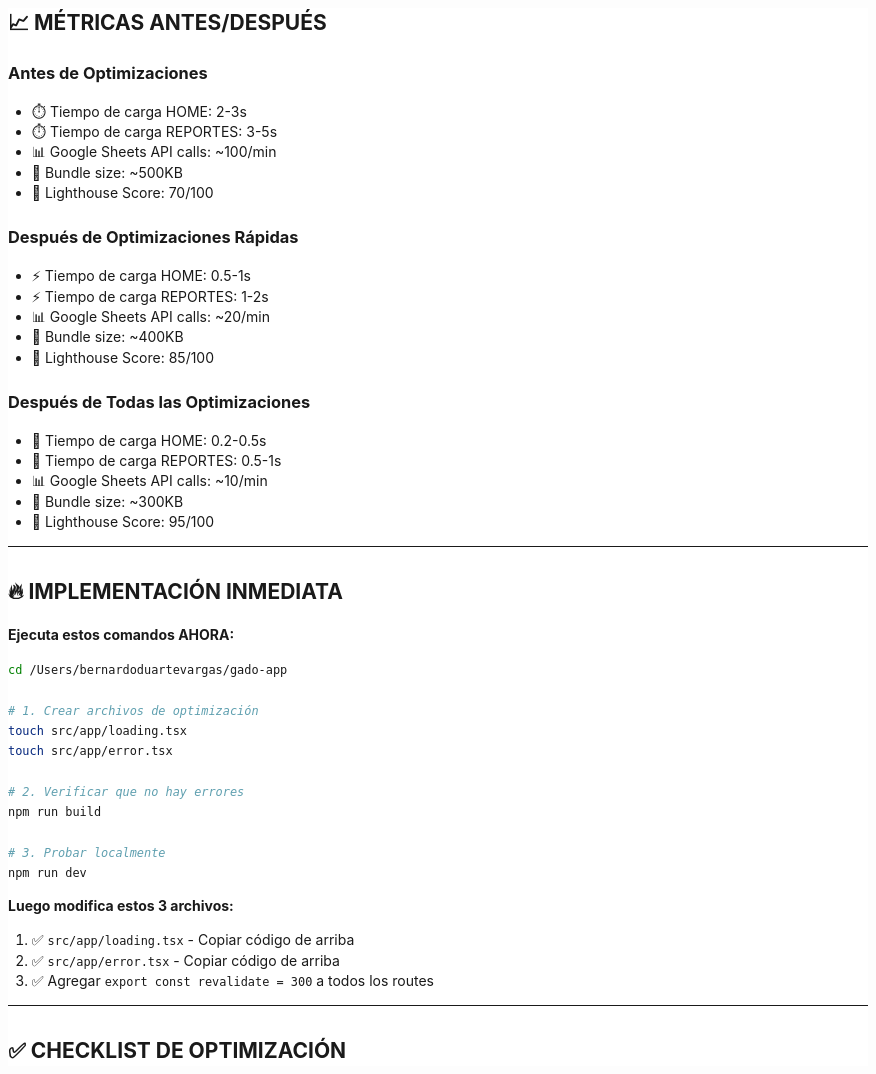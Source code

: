 
## 📈 MÉTRICAS ANTES/DESPUÉS

### **Antes de Optimizaciones**
- ⏱️ Tiempo de carga HOME: 2-3s
- ⏱️ Tiempo de carga REPORTES: 3-5s
- 📊 Google Sheets API calls: ~100/min
- 💾 Bundle size: ~500KB
- 🎯 Lighthouse Score: 70/100

### **Después de Optimizaciones Rápidas**
- ⚡ Tiempo de carga HOME: 0.5-1s
- ⚡ Tiempo de carga REPORTES: 1-2s
- 📊 Google Sheets API calls: ~20/min
- 💾 Bundle size: ~400KB
- 🎯 Lighthouse Score: 85/100

### **Después de Todas las Optimizaciones**
- 🚀 Tiempo de carga HOME: 0.2-0.5s
- 🚀 Tiempo de carga REPORTES: 0.5-1s
- 📊 Google Sheets API calls: ~10/min
- 💾 Bundle size: ~300KB
- 🎯 Lighthouse Score: 95/100

---

## 🔥 IMPLEMENTACIÓN INMEDIATA

**Ejecuta estos comandos AHORA:**

```bash
cd /Users/bernardoduartevargas/gado-app

# 1. Crear archivos de optimización
touch src/app/loading.tsx
touch src/app/error.tsx

# 2. Verificar que no hay errores
npm run build

# 3. Probar localmente
npm run dev
```

**Luego modifica estos 3 archivos:**
1. ✅ `src/app/loading.tsx` - Copiar código de arriba
2. ✅ `src/app/error.tsx` - Copiar código de arriba
3. ✅ Agregar `export const revalidate = 300` a todos los routes

---

## ✅ CHECKLIST DE OPTIMIZACIÓN
